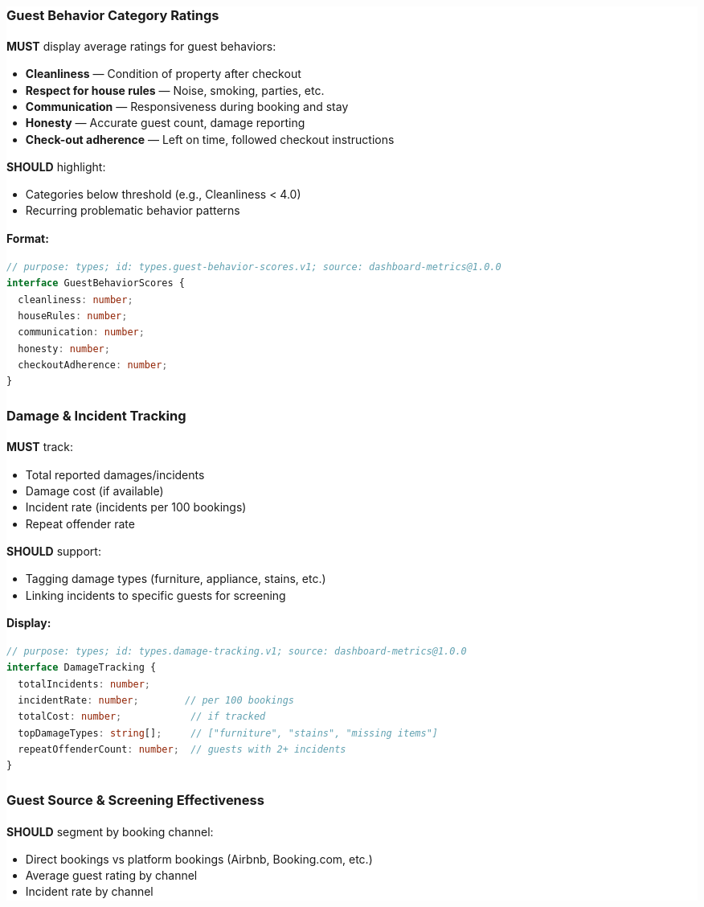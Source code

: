 ### Guest Behavior Category Ratings 

**MUST** display average ratings for guest behaviors:
- **Cleanliness** — Condition of property after checkout
- **Respect for house rules** — Noise, smoking, parties, etc.
- **Communication** — Responsiveness during booking and stay
- **Honesty** — Accurate guest count, damage reporting
- **Check-out adherence** — Left on time, followed checkout instructions

**SHOULD** highlight:
- Categories below threshold (e.g., Cleanliness < 4.0)
- Recurring problematic behavior patterns

**Format:**
```ts
// purpose: types; id: types.guest-behavior-scores.v1; source: dashboard-metrics@1.0.0
interface GuestBehaviorScores {
  cleanliness: number;
  houseRules: number;
  communication: number;
  honesty: number;
  checkoutAdherence: number;
}
```

### Damage & Incident Tracking 

**MUST** track:
- Total reported damages/incidents
- Damage cost (if available)
- Incident rate (incidents per 100 bookings)
- Repeat offender rate

**SHOULD** support:
- Tagging damage types (furniture, appliance, stains, etc.)
- Linking incidents to specific guests for screening

**Display:**
```ts
// purpose: types; id: types.damage-tracking.v1; source: dashboard-metrics@1.0.0
interface DamageTracking {
  totalIncidents: number;
  incidentRate: number;        // per 100 bookings
  totalCost: number;            // if tracked
  topDamageTypes: string[];     // ["furniture", "stains", "missing items"]
  repeatOffenderCount: number;  // guests with 2+ incidents
}
```

### Guest Source & Screening Effectiveness 

**SHOULD** segment by booking channel:
- Direct bookings vs platform bookings (Airbnb, Booking.com, etc.)
- Average guest rating by channel
- Incident rate by channel
